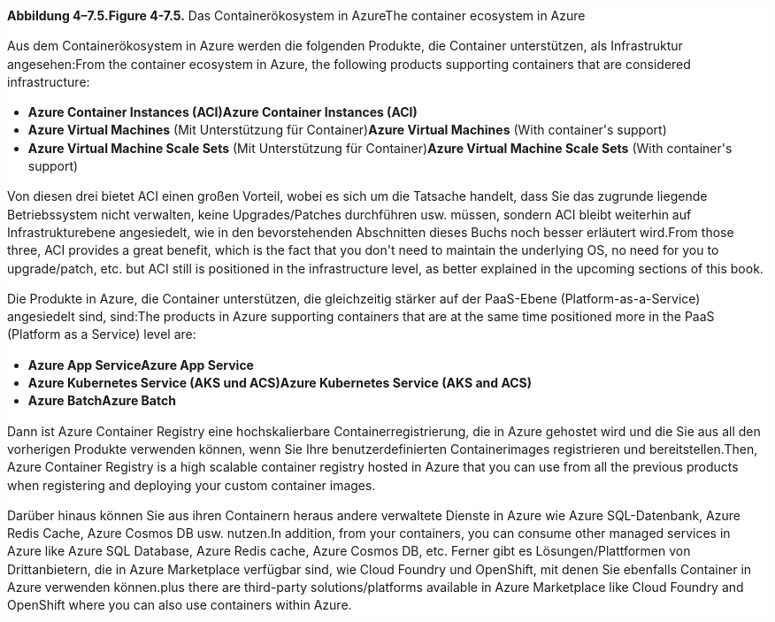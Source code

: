 <span data-ttu-id="cb932-235">**Abbildung 4–7.5.**</span><span class="sxs-lookup"><span data-stu-id="cb932-235">**Figure 4-7.5.**</span></span> <span data-ttu-id="cb932-236">Das Containerökosystem in Azure</span><span class="sxs-lookup"><span data-stu-id="cb932-236">The container ecosystem in Azure</span></span>

<span data-ttu-id="cb932-237">Aus dem Containerökosystem in Azure werden die folgenden Produkte, die Container unterstützen, als Infrastruktur angesehen:</span><span class="sxs-lookup"><span data-stu-id="cb932-237">From the container ecosystem in Azure, the following products supporting containers that are considered infrastructure:</span></span>

- <span data-ttu-id="cb932-238">**Azure Container Instances (ACI)**</span><span class="sxs-lookup"><span data-stu-id="cb932-238">**Azure Container Instances (ACI)**</span></span>
- <span data-ttu-id="cb932-239">**Azure Virtual Machines** (Mit Unterstützung für Container)</span><span class="sxs-lookup"><span data-stu-id="cb932-239">**Azure Virtual Machines** (With container's support)</span></span>
- <span data-ttu-id="cb932-240">**Azure Virtual Machine Scale Sets** (Mit Unterstützung für Container)</span><span class="sxs-lookup"><span data-stu-id="cb932-240">**Azure Virtual Machine Scale Sets** (With container's support)</span></span>

<span data-ttu-id="cb932-241">Von diesen drei bietet ACI einen großen Vorteil, wobei es sich um die Tatsache handelt, dass Sie das zugrunde liegende Betriebssystem nicht verwalten, keine Upgrades/Patches durchführen usw. müssen, sondern ACI bleibt weiterhin auf Infrastrukturebene angesiedelt, wie in den bevorstehenden Abschnitten dieses Buchs noch besser erläutert wird.</span><span class="sxs-lookup"><span data-stu-id="cb932-241">From those three, ACI provides a great benefit, which is the fact that you don't need to maintain the underlying OS, no need for you to upgrade/patch, etc. but ACI still is positioned in the infrastructure level, as better explained in the upcoming sections of this book.</span></span>

<span data-ttu-id="cb932-242">Die Produkte in Azure, die Container unterstützen, die gleichzeitig stärker auf der PaaS-Ebene (Platform-as-a-Service) angesiedelt sind, sind:</span><span class="sxs-lookup"><span data-stu-id="cb932-242">The products in Azure supporting containers that are at the same time positioned more in the PaaS (Platform as a Service) level are:</span></span>

- <span data-ttu-id="cb932-243">**Azure App Service**</span><span class="sxs-lookup"><span data-stu-id="cb932-243">**Azure App Service**</span></span>
- <span data-ttu-id="cb932-244">**Azure Kubernetes Service (AKS und ACS)**</span><span class="sxs-lookup"><span data-stu-id="cb932-244">**Azure Kubernetes Service (AKS and ACS)**</span></span>
- <span data-ttu-id="cb932-245">**Azure Batch**</span><span class="sxs-lookup"><span data-stu-id="cb932-245">**Azure Batch**</span></span>

<span data-ttu-id="cb932-246">Dann ist Azure Container Registry eine hochskalierbare Containerregistrierung, die in Azure gehostet wird und die Sie aus all den vorherigen Produkte verwenden können, wenn Sie Ihre benutzerdefinierten Containerimages registrieren und bereitstellen.</span><span class="sxs-lookup"><span data-stu-id="cb932-246">Then, Azure Container Registry is a high scalable container registry hosted in Azure that you can use from all the previous products when registering and deploying your custom container images.</span></span>

<span data-ttu-id="cb932-247">Darüber hinaus können Sie aus ihren Containern heraus andere verwaltete Dienste in Azure wie Azure SQL-Datenbank, Azure Redis Cache, Azure Cosmos DB usw. nutzen.</span><span class="sxs-lookup"><span data-stu-id="cb932-247">In addition, from your containers, you can consume other managed services in Azure like Azure SQL Database, Azure Redis cache, Azure Cosmos DB, etc.</span></span> <span data-ttu-id="cb932-248">Ferner gibt es Lösungen/Plattformen von Drittanbietern, die in Azure Marketplace verfügbar sind, wie Cloud Foundry und OpenShift, mit denen Sie ebenfalls Container in Azure verwenden können.</span><span class="sxs-lookup"><span data-stu-id="cb932-248">plus there are third-party solutions/platforms available in Azure Marketplace like Cloud Foundry and OpenShift where you can also use containers within Azure.</span></span>

